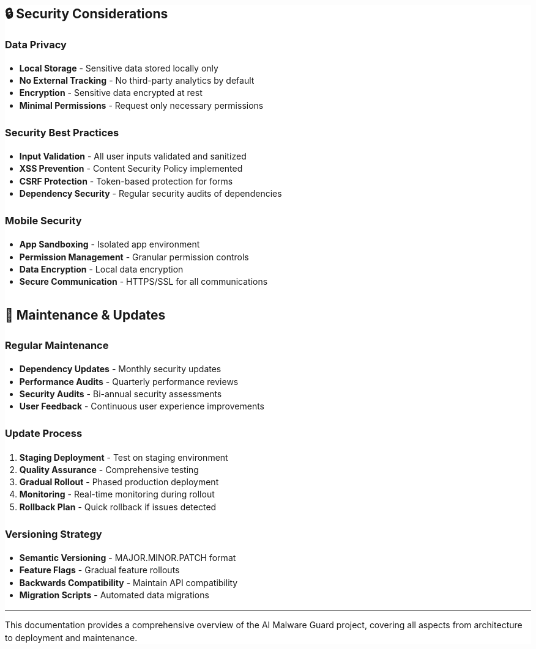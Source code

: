 ## 🔒 Security Considerations

### Data Privacy
- **Local Storage** - Sensitive data stored locally only
- **No External Tracking** - No third-party analytics by default
- **Encryption** - Sensitive data encrypted at rest
- **Minimal Permissions** - Request only necessary permissions

### Security Best Practices
- **Input Validation** - All user inputs validated and sanitized
- **XSS Prevention** - Content Security Policy implemented
- **CSRF Protection** - Token-based protection for forms
- **Dependency Security** - Regular security audits of dependencies

### Mobile Security
- **App Sandboxing** - Isolated app environment
- **Permission Management** - Granular permission controls
- **Data Encryption** - Local data encryption
- **Secure Communication** - HTTPS/SSL for all communications

## 🔄 Maintenance & Updates

### Regular Maintenance
- **Dependency Updates** - Monthly security updates
- **Performance Audits** - Quarterly performance reviews
- **Security Audits** - Bi-annual security assessments
- **User Feedback** - Continuous user experience improvements

### Update Process
1. **Staging Deployment** - Test on staging environment
2. **Quality Assurance** - Comprehensive testing
3. **Gradual Rollout** - Phased production deployment
4. **Monitoring** - Real-time monitoring during rollout
5. **Rollback Plan** - Quick rollback if issues detected

### Versioning Strategy
- **Semantic Versioning** - MAJOR.MINOR.PATCH format
- **Feature Flags** - Gradual feature rollouts
- **Backwards Compatibility** - Maintain API compatibility
- **Migration Scripts** - Automated data migrations

---

This documentation provides a comprehensive overview of the AI Malware Guard project, covering all aspects from architecture to deployment and maintenance.
